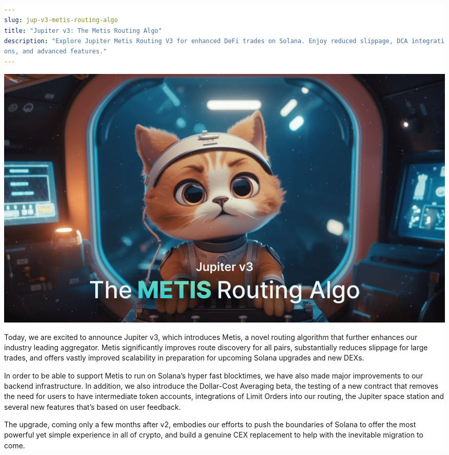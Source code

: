 ```yaml
---
slug: jup-v3-metis-routing-algo
title: "Jupiter v3: The Metis Routing Algo"
description: "Explore Jupiter Metis Routing V3 for enhanced DeFi trades on Solana. Enjoy reduced slippage, DCA integrations, and advanced features."
---
```


<head>
    <title>Jupiter Metis Routing: V3 Crypto Swaps on Solana</title>
    <meta name="twitter:card" content="summary" />
</head>

![Metis1](Metis1.png)

Today, we are excited to announce Jupiter v3, which introduces Metis, a novel routing algorithm that further enhances our industry leading aggregator. Metis significantly improves route discovery for all pairs, substantially reduces slippage for large trades, and offers vastly improved scalability in preparation for upcoming Solana upgrades and new DEXs.

In order to be able to support Metis to run on Solana’s hyper fast blocktimes, we have also made major improvements to our backend infrastructure. In addition, we also introduce the Dollar-Cost Averaging beta, the testing of a new contract that removes the need for users to have intermediate token accounts, integrations of Limit Orders into our routing, the Jupiter space station and several new features that’s based on user feedback.

The upgrade, coming only a few months after v2, embodies our efforts to push the boundaries of Solana to offer the most powerful yet simple experience in all of crypto, and build a genuine CEX replacement to help with the inevitable migration to come.
